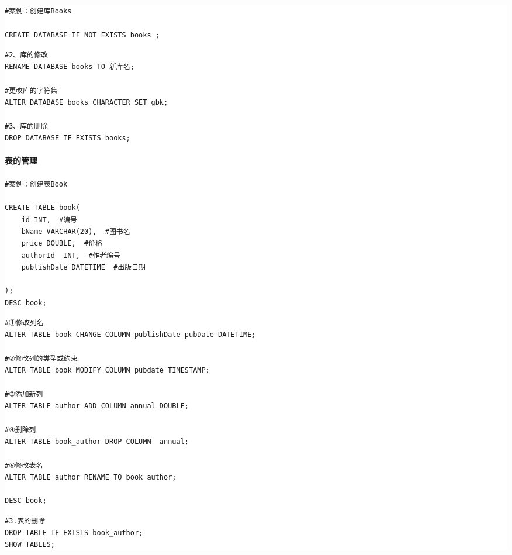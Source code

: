 ```mysql
#案例：创建库Books

CREATE DATABASE IF NOT EXISTS books ;
```

```mysql
#2、库的修改
RENAME DATABASE books TO 新库名;

#更改库的字符集
ALTER DATABASE books CHARACTER SET gbk;

#3、库的删除
DROP DATABASE IF EXISTS books;
```

#### 表的管理

```mysql
#案例：创建表Book

CREATE TABLE book(
	id INT,  #编号
	bName VARCHAR(20),  #图书名
	price DOUBLE,  #价格
	authorId  INT,  #作者编号
	publishDate DATETIME  #出版日期

);
DESC book;
```

```mysql
#①修改列名
ALTER TABLE book CHANGE COLUMN publishDate pubDate DATETIME;

#②修改列的类型或约束
ALTER TABLE book MODIFY COLUMN pubdate TIMESTAMP;

#③添加新列
ALTER TABLE author ADD COLUMN annual DOUBLE; 

#④删除列
ALTER TABLE book_author DROP COLUMN  annual;

#⑤修改表名
ALTER TABLE author RENAME TO book_author;

DESC book;
```

```mysql
#3.表的删除
DROP TABLE IF EXISTS book_author;
SHOW TABLES;
```
